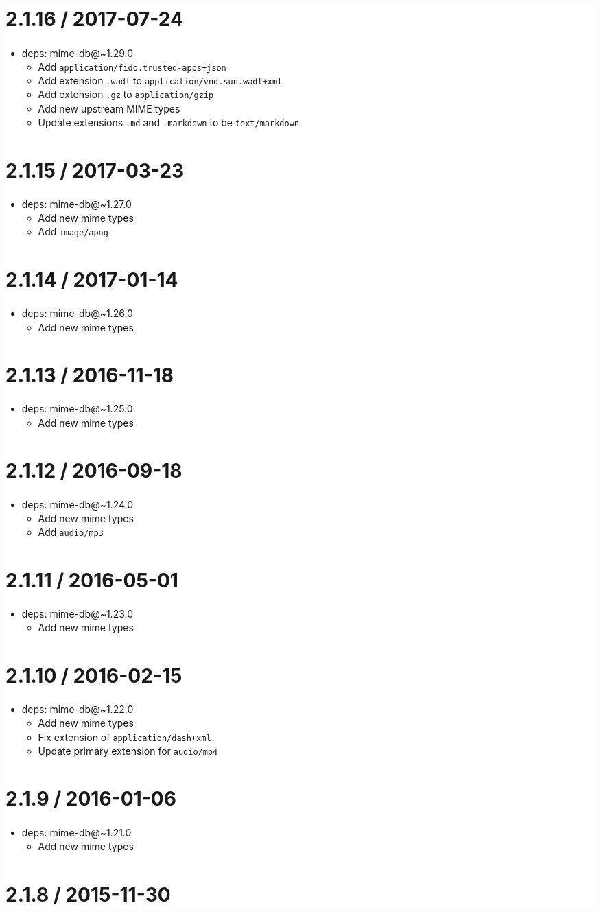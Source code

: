 2.1.16 / 2017-07-24
===================

  * deps: mime-db@~1.29.0
    - Add `application/fido.trusted-apps+json`
    - Add extension `.wadl` to `application/vnd.sun.wadl+xml`
    - Add extension `.gz` to `application/gzip`
    - Add new upstream MIME types
    - Update extensions `.md` and `.markdown` to be `text/markdown`

2.1.15 / 2017-03-23
===================

  * deps: mime-db@~1.27.0
    - Add new mime types
    - Add `image/apng`

2.1.14 / 2017-01-14
===================

  * deps: mime-db@~1.26.0
    - Add new mime types

2.1.13 / 2016-11-18
===================

  * deps: mime-db@~1.25.0
    - Add new mime types

2.1.12 / 2016-09-18
===================

  * deps: mime-db@~1.24.0
    - Add new mime types
    - Add `audio/mp3`

2.1.11 / 2016-05-01
===================

  * deps: mime-db@~1.23.0
    - Add new mime types

2.1.10 / 2016-02-15
===================

  * deps: mime-db@~1.22.0
    - Add new mime types
    - Fix extension of `application/dash+xml`
    - Update primary extension for `audio/mp4`

2.1.9 / 2016-01-06
==================

  * deps: mime-db@~1.21.0
    - Add new mime types

2.1.8 / 2015-11-30
==================
